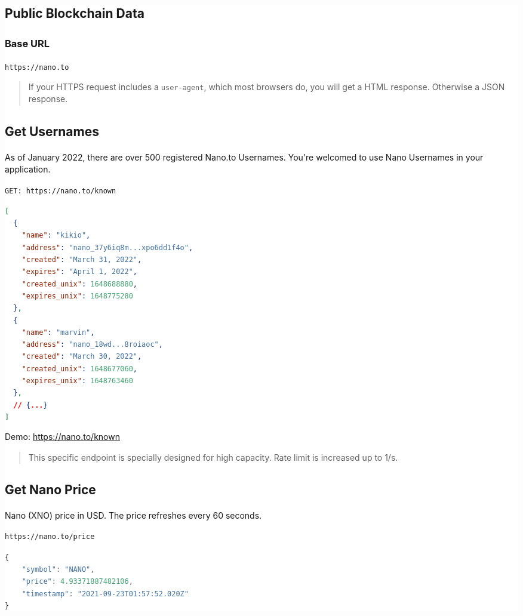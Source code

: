 ## Public Blockchain Data

### Base URL
```
https://nano.to
```

> If your HTTPS request includes a ```user-agent```, which most browsers do, you will get a HTML response. Otherwise a JSON response.

## Get Usernames

As of January 2022, there are over 500 registered Nano.to Usernames. You're welcomed to use Nano Usernames in your application.  

```bash
GET: https://nano.to/known
```

```json
[
  {
    "name": "kikio",
    "address": "nano_37y6iq8m...xpo6dd1f4o",
    "created": "March 31, 2022",
    "expires": "April 1, 2022",
    "created_unix": 1648688880,
    "expires_unix": 1648775280
  },
  {
    "name": "marvin",
    "address": "nano_18wd...8roiaoc",
    "created": "March 30, 2022",
    "created_unix": 1648677060,
    "expires_unix": 1648763460
  },
  // {...}
]
```

Demo: https://nano.to/known

> This specific endpoint is specially designed for high capacity. Rate limit is increased up to 1/s.


## Get Nano Price

Nano (XNO) price in USD. The price refreshes every 60 seconds. 

```bash
https://nano.to/price
```

```javascript
{
    "symbol": "NANO",
    "price": 4.93371887482106,
    "timestamp": "2021-09-23T01:57:52.020Z"
}
```
